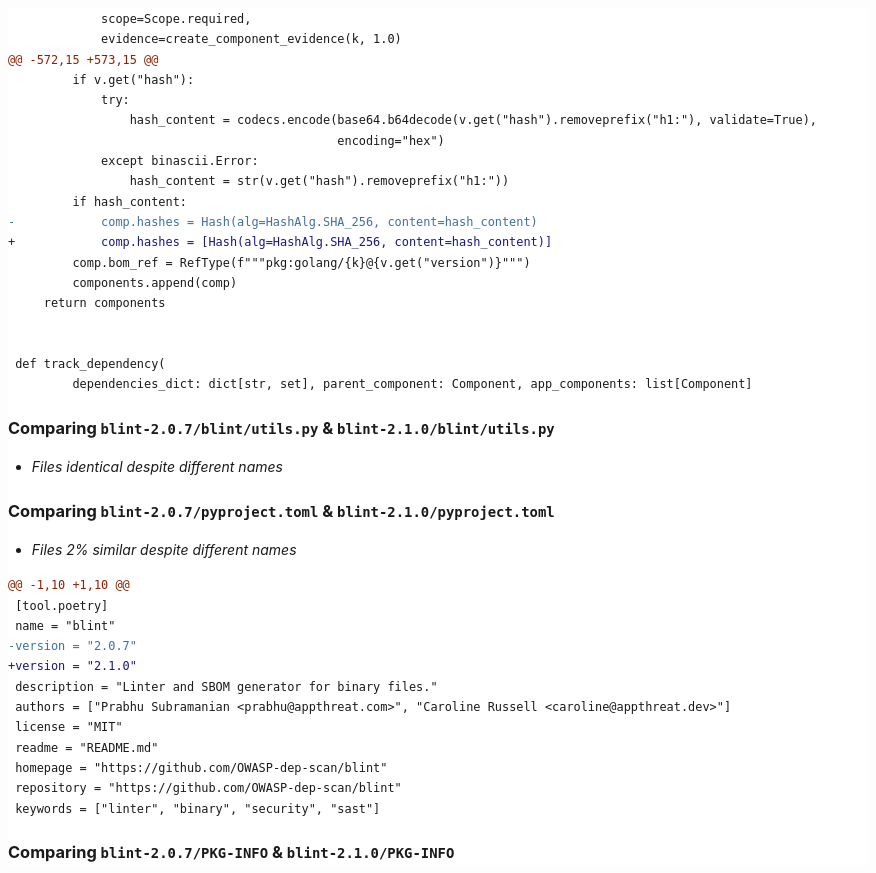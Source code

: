 ```diff
             scope=Scope.required,
             evidence=create_component_evidence(k, 1.0)
@@ -572,15 +573,15 @@
         if v.get("hash"):
             try:
                 hash_content = codecs.encode(base64.b64decode(v.get("hash").removeprefix("h1:"), validate=True),
                                              encoding="hex")
             except binascii.Error:
                 hash_content = str(v.get("hash").removeprefix("h1:"))
         if hash_content:
-            comp.hashes = Hash(alg=HashAlg.SHA_256, content=hash_content)
+            comp.hashes = [Hash(alg=HashAlg.SHA_256, content=hash_content)]
         comp.bom_ref = RefType(f"""pkg:golang/{k}@{v.get("version")}""")
         components.append(comp)
     return components
 
 
 def track_dependency(
         dependencies_dict: dict[str, set], parent_component: Component, app_components: list[Component]
```

### Comparing `blint-2.0.7/blint/utils.py` & `blint-2.1.0/blint/utils.py`

 * *Files identical despite different names*

### Comparing `blint-2.0.7/pyproject.toml` & `blint-2.1.0/pyproject.toml`

 * *Files 2% similar despite different names*

```diff
@@ -1,10 +1,10 @@
 [tool.poetry]
 name = "blint"
-version = "2.0.7"
+version = "2.1.0"
 description = "Linter and SBOM generator for binary files."
 authors = ["Prabhu Subramanian <prabhu@appthreat.com>", "Caroline Russell <caroline@appthreat.dev>"]
 license = "MIT"
 readme = "README.md"
 homepage = "https://github.com/OWASP-dep-scan/blint"
 repository = "https://github.com/OWASP-dep-scan/blint"
 keywords = ["linter", "binary", "security", "sast"]
```

### Comparing `blint-2.0.7/PKG-INFO` & `blint-2.1.0/PKG-INFO`
